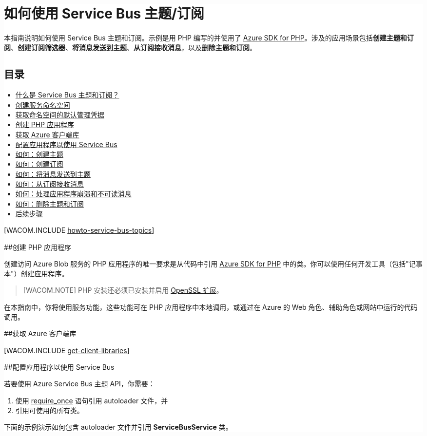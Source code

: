 <properties linkid="develop-php-how-to-guides-service-bus-topics" urlDisplayName="Service Bus Topics" pageTitle="如何使用 Service Bus 主题 (PHP) - Azure" metaKeywords="" description="了解如何通过 PHP 使用 Azure 中的 Service Bus 主题。" metaCanonical="" services="service-bus" documentationCenter="PHP" title="How to Use Service Bus Topics/Subscriptions" authors="" solutions="" manager="" editor="" />
<tags ms.service="service-bus"
    ms.date="02/10/2015"
    wacn.date=""
    />



# 如何使用 Service Bus 主题/订阅

本指南说明如何使用 Service Bus 主题和订阅。示例是用 PHP 编写的并使用了 [Azure SDK for PHP][download-sdk]。涉及的应用场景包括**创建主题和订阅**、**创建订阅筛选器**、**将消息发送到主题**、**从订阅接收消息**，以及**删除主题和订阅**。

## 目录

-   [什么是 Service Bus 主题和订阅？](#what-are-service-bus-topics)
-   [创建服务命名空间](#create-a-service-namespace)
-   [获取命名空间的默认管理凭据](#obtain-default-credentials)
- 	 [创建 PHP 应用程序](#CreateApplication)
-	 [获取 Azure 客户端库](#GetClientLibrary)
-   [配置应用程序以使用 Service Bus](#ConfigureApp)
-   [如何：创建主题](#CreateTopic)
-   [如何：创建订阅](#CreateSubscription)
-   [如何：将消息发送到主题](#SendMessage)
-   [如何：从订阅接收消息](#ReceiveMessages)
-   [如何：处理应用程序崩溃和不可读消息](#HandleCrashes)
-   [如何：删除主题和订阅](#DeleteTopicsAndSubscriptions)
-   [后续步骤](#NextSteps)

[WACOM.INCLUDE [howto-service-bus-topics](../includes/howto-service-bus-topics.md)]

##<a id="CreateApplication"></a>创建 PHP 应用程序

创建访问 Azure Blob 服务的 PHP 应用程序的唯一要求是从代码中引用 [Azure SDK for PHP][download-sdk] 中的类。你可以使用任何开发工具（包括"记事本"）创建应用程序。

> [WACOM.NOTE]
> PHP 安装还必须已安装并启用 <a href="http://php.net/openssl">OpenSSL 扩展</a>。

在本指南中，你将使用服务功能，这些功能可在 PHP 应用程序中本地调用，或通过在 Azure 的 Web 角色、辅助角色或网站中运行的代码调用。

##<a id="GetClientLibrary"></a>获取 Azure 客户端库

[WACOM.INCLUDE [get-client-libraries](../includes/get-client-libraries.md)]

##<a id="ConfigureApp"></a>配置应用程序以使用 Service Bus

若要使用 Azure Service Bus 主题 API，你需要：

1. 使用 [require_once][require-once] 语句引用 autoloader 文件，并
2. 引用可使用的所有类。

下面的示例演示如何包含 autoloader 文件并引用 **ServiceBusService** 类。


[download-sdk]: /zh-cn/documentation/articles/php-download-sdk/
[什么是 Service Bus 主题和订阅？]: #bkmk_WhatAreSvcBusTopics
[创建服务命名空间]: #bkmk_CreateSvcNamespace
[获取命名空间的默认管理凭据]: #bkmk_ObtainDefaultMngmntCredentials
[配置应用程序以使用 Service Bus]: #bkmk_ConfigYourApp
[如何：创建主题]: #bkmk_HowToCreateTopic
[如何：创建订阅]: #bkmk_HowToCreateSubscrip
[如何：将消息发送到主题]: #bkmk_HowToSendMsgs
[如何：从订阅接收消息]: #bkmk_HowToReceiveMsgs
[如何：处理应用程序崩溃和不可读消息]: #bkmk_HowToHandleAppCrash
[如何：删除主题和订阅]: #bkmk_HowToDeleteTopics
[后续步骤]: #bkmk_NextSteps
[Service Bus 主题关系图]: ../../../DevCenter/Java/Media/SvcBusTopics_01_FlowDiagram.jpg
[Azure 管理门户]: http://manage.windowsazure.cn/
[Service Bus 节点屏幕截图]: ../../../DevCenter/dotNet/Media/sb-queues-03.png
[创建新的命名空间屏幕截图]: ../../../DevCenter/dotNet/Media/sb-queues-04.png
[命名空间列表屏幕截图]: ../../../DevCenter/dotNet/Media/sb-queues-05.png
[属性窗格屏幕截图]: ../../../DevCenter/dotNet/Media/sb-queues-06.png
[默认密钥屏幕截图]: ../../../DevCenter/dotNet/Media/sb-queues-07.png
[队列、主题和订阅]: http://msdn.microsoft.com/zh-cn/library/windowsazure/hh367516.aspx
[可用命名空间屏幕截图]: ../../../DevCenter/Java/Media/SvcBusQueues_04_SvcBusNode_AvailNamespaces.jpg
[sqlfilter]: http://msdn.microsoft.com/zh-cn/library/windowsazure/microsoft.servicebus.messaging.sqlfilter.sqlexpression.aspx
[require-once]: http://php.net/require_once